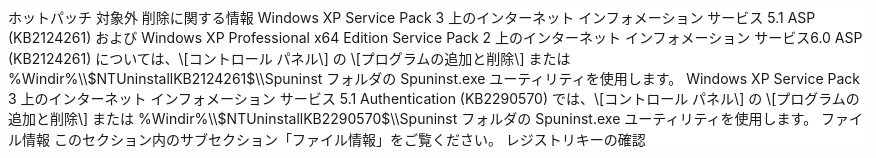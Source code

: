 </tr>
<tr>
<td style="border:1px solid black;">
ホットパッチ
</td>
<td style="border:1px solid black;">
対象外
</td>
</tr>
<tr>
<th colspan="2">
削除に関する情報
</th>
</tr>
<tr class="alternateRow">
<td style="border:1px solid black;">
</td>
<td style="border:1px solid black;">
Windows XP Service Pack 3 上のインターネット インフォメーション サービス 5.1 ASP (KB2124261) および Windows XP Professional x64 Edition Service Pack 2 上のインターネット インフォメーション サービス6.0 ASP (KB2124261) については、\[コントロール パネル\] の \[プログラムの追加と削除\] または %Windir%\\$NTUninstallKB2124261$\\Spuninst フォルダの Spuninst.exe ユーティリティを使用します。
</td>
</tr>
<tr>
<td style="border:1px solid black;">
</td>
<td style="border:1px solid black;">
</td>
</tr>
<tr class="alternateRow">
<td style="border:1px solid black;">
</td>
<td style="border:1px solid black;">
Windows XP Service Pack 3 上のインターネット インフォメーション サービス 5.1 Authentication (KB2290570) では、\[コントロール パネル\] の \[プログラムの追加と削除\] または %Windir%\\$NTUninstallKB2290570$\\Spuninst フォルダの Spuninst.exe ユーティリティを使用します。
</td>
</tr>
<tr>
<td style="border:1px solid black;">
</td>
<td style="border:1px solid black;">
</td>
</tr>
<tr>
<th colspan="2">
ファイル情報
</th>
</tr>
<tr class="alternateRow">
<td style="border:1px solid black;">
</td>
<td style="border:1px solid black;">
このセクション内のサブセクション「ファイル情報」をご覧ください。
</td>
</tr>
<tr>
<th colspan="2">
レジストリキーの確認
</th>
</tr>
<tr>
<td style="border:1px solid black;">
</td>
<td style="border:1px solid black;">